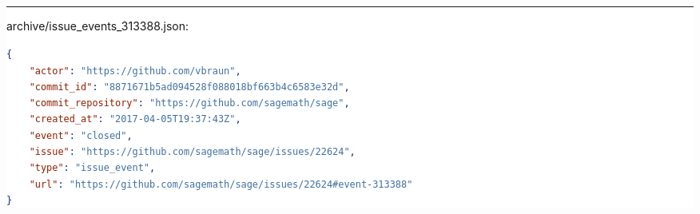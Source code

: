 

---

archive/issue_events_313388.json:
```json
{
    "actor": "https://github.com/vbraun",
    "commit_id": "8871671b5ad094528f088018bf663b4c6583e32d",
    "commit_repository": "https://github.com/sagemath/sage",
    "created_at": "2017-04-05T19:37:43Z",
    "event": "closed",
    "issue": "https://github.com/sagemath/sage/issues/22624",
    "type": "issue_event",
    "url": "https://github.com/sagemath/sage/issues/22624#event-313388"
}
```
